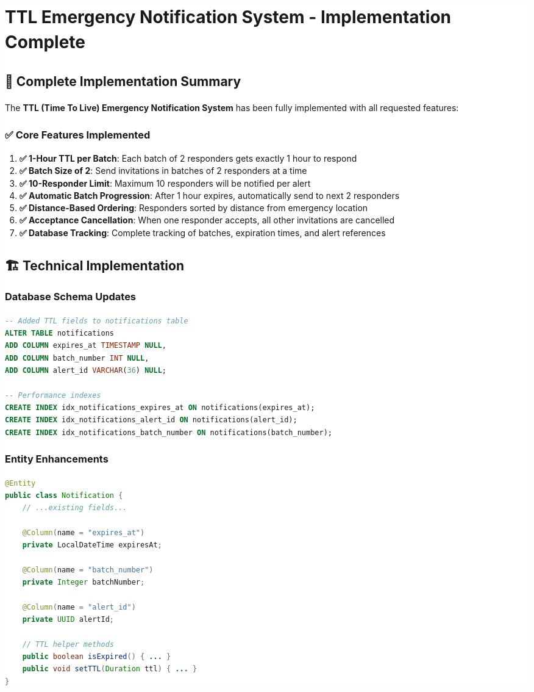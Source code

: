 # TTL Emergency Notification System - Implementation Complete

## 🎯 Complete Implementation Summary

The **TTL (Time To Live) Emergency Notification System** has been fully implemented with all requested features:

### ✅ Core Features Implemented

1. **✅ 1-Hour TTL per Batch**: Each batch of 2 responders gets exactly 1 hour to respond
2. **✅ Batch Size of 2**: Send invitations in batches of 2 responders at a time
3. **✅ 10-Responder Limit**: Maximum 10 responders will be notified per alert
4. **✅ Automatic Batch Progression**: After 1 hour expires, automatically send to next 2 responders
5. **✅ Distance-Based Ordering**: Responders sorted by distance from emergency location
6. **✅ Acceptance Cancellation**: When one responder accepts, all other invitations are cancelled
7. **✅ Database Tracking**: Complete tracking of batches, expiration times, and alert references

## 🏗️ Technical Implementation

### **Database Schema Updates**

```sql
-- Added TTL fields to notifications table
ALTER TABLE notifications
ADD COLUMN expires_at TIMESTAMP NULL,
ADD COLUMN batch_number INT NULL,
ADD COLUMN alert_id VARCHAR(36) NULL;

-- Performance indexes
CREATE INDEX idx_notifications_expires_at ON notifications(expires_at);
CREATE INDEX idx_notifications_alert_id ON notifications(alert_id);
CREATE INDEX idx_notifications_batch_number ON notifications(batch_number);
```

### **Entity Enhancements**

```java
@Entity
public class Notification {
    // ...existing fields...

    @Column(name = "expires_at")
    private LocalDateTime expiresAt;

    @Column(name = "batch_number")
    private Integer batchNumber;

    @Column(name = "alert_id")
    private UUID alertId;

    // TTL helper methods
    public boolean isExpired() { ... }
    public void setTTL(Duration ttl) { ... }
}
```
